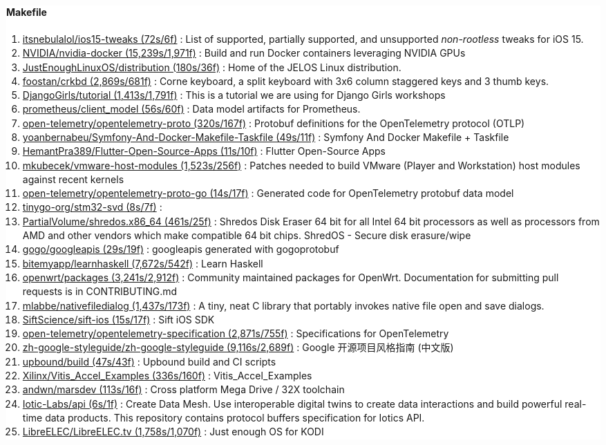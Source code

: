 #### Makefile
1. [itsnebulalol/ios15-tweaks (72s/6f)](https://github.com/itsnebulalol/ios15-tweaks) : List of supported, partially supported, and unsupported *non-rootless* tweaks for iOS 15.
2. [NVIDIA/nvidia-docker (15,239s/1,971f)](https://github.com/NVIDIA/nvidia-docker) : Build and run Docker containers leveraging NVIDIA GPUs
3. [JustEnoughLinuxOS/distribution (180s/36f)](https://github.com/JustEnoughLinuxOS/distribution) : Home of the JELOS Linux distribution.
4. [foostan/crkbd (2,869s/681f)](https://github.com/foostan/crkbd) : Corne keyboard, a split keyboard with 3x6 column staggered keys and 3 thumb keys.
5. [DjangoGirls/tutorial (1,413s/1,791f)](https://github.com/DjangoGirls/tutorial) : This is a tutorial we are using for Django Girls workshops
6. [prometheus/client_model (56s/60f)](https://github.com/prometheus/client_model) : Data model artifacts for Prometheus.
7. [open-telemetry/opentelemetry-proto (320s/167f)](https://github.com/open-telemetry/opentelemetry-proto) : Protobuf definitions for the OpenTelemetry protocol (OTLP)
8. [yoanbernabeu/Symfony-And-Docker-Makefile-Taskfile (49s/11f)](https://github.com/yoanbernabeu/Symfony-And-Docker-Makefile-Taskfile) : Symfony And Docker Makefile + Taskfile
9. [HemantPra389/Flutter-Open-Source-Apps (11s/10f)](https://github.com/HemantPra389/Flutter-Open-Source-Apps) : Flutter Open-Source Apps
10. [mkubecek/vmware-host-modules (1,523s/256f)](https://github.com/mkubecek/vmware-host-modules) : Patches needed to build VMware (Player and Workstation) host modules against recent kernels
11. [open-telemetry/opentelemetry-proto-go (14s/17f)](https://github.com/open-telemetry/opentelemetry-proto-go) : Generated code for OpenTelemetry protobuf data model
12. [tinygo-org/stm32-svd (8s/7f)](https://github.com/tinygo-org/stm32-svd) : 
13. [PartialVolume/shredos.x86_64 (461s/25f)](https://github.com/PartialVolume/shredos.x86_64) : Shredos Disk Eraser 64 bit for all Intel 64 bit processors as well as processors from AMD and other vendors which make compatible 64 bit chips. ShredOS - Secure disk erasure/wipe
14. [gogo/googleapis (29s/19f)](https://github.com/gogo/googleapis) : googleapis generated with gogoprotobuf
15. [bitemyapp/learnhaskell (7,672s/542f)](https://github.com/bitemyapp/learnhaskell) : Learn Haskell
16. [openwrt/packages (3,241s/2,912f)](https://github.com/openwrt/packages) : Community maintained packages for OpenWrt. Documentation for submitting pull requests is in CONTRIBUTING.md
17. [mlabbe/nativefiledialog (1,437s/173f)](https://github.com/mlabbe/nativefiledialog) : A tiny, neat C library that portably invokes native file open and save dialogs.
18. [SiftScience/sift-ios (15s/17f)](https://github.com/SiftScience/sift-ios) : Sift iOS SDK
19. [open-telemetry/opentelemetry-specification (2,871s/755f)](https://github.com/open-telemetry/opentelemetry-specification) : Specifications for OpenTelemetry
20. [zh-google-styleguide/zh-google-styleguide (9,116s/2,689f)](https://github.com/zh-google-styleguide/zh-google-styleguide) : Google 开源项目风格指南 (中文版)
21. [upbound/build (47s/43f)](https://github.com/upbound/build) : Upbound build and CI scripts
22. [Xilinx/Vitis_Accel_Examples (336s/160f)](https://github.com/Xilinx/Vitis_Accel_Examples) : Vitis_Accel_Examples
23. [andwn/marsdev (113s/16f)](https://github.com/andwn/marsdev) : Cross platform Mega Drive / 32X toolchain
24. [Iotic-Labs/api (6s/1f)](https://github.com/Iotic-Labs/api) : Create Data Mesh. Use interoperable digital twins to create data interactions and build powerful real-time data products. This repository contains protocol buffers specification for Iotics API.
25. [LibreELEC/LibreELEC.tv (1,758s/1,070f)](https://github.com/LibreELEC/LibreELEC.tv) : Just enough OS for KODI
